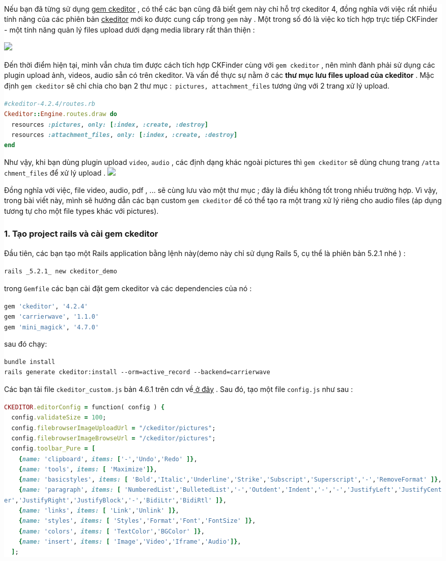 Nếu bạn đã từng sử dụng [gem ckeditor](https://github.com/galetahub/ckeditor) , có thể các bạn cũng đã biết gem này chỉ hỗ trợ ckeditor 4, đồng nghĩa với việc rất nhiều tính năng của các phiên bản [ckeditor](https://ckeditor.com/ckeditor-5/) mới ko được cung cấp trong `gem` này . Một trong số đó là việc ko tích hợp trực tiếp CKFinder - một tính năng quản lý files upload dưới dạng media library rất thân thiện : 

![](https://images.viblo.asia/1bb8f61d-0ee6-4a64-8d15-12eddfec5f82.gif)

Đến thời điểm hiện tại, mình vẫn chưa tìm được cách tích hợp CKFinder cùng với `gem ckeditor` , nên mình đành phải sử dụng các plugin upload ảnh, videos, audio sẵn có trên ckeditor. Và vấn đề thực sự nằm ở các **thư mục lưu files upload của ckeditor** . Mặc định `gem ckeditor` sẽ chỉ chia cho bạn 2 thư mục :` pictures, attachment_files`  tương ứng với 2 trang xử lý upload.

```ruby
#ckeditor-4.2.4/routes.rb
Ckeditor::Engine.routes.draw do
  resources :pictures, only: [:index, :create, :destroy]
  resources :attachment_files, only: [:index, :create, :destroy]
end
```
Như vậy, khi bạn dùng plugin upload `video`, `audio` , các định dạng khác ngoài pictures thì `gem ckeditor` sẽ dùng chung trang `/attachment_files` để xử lý upload . 
![](https://images.viblo.asia/6c03f847-cfe2-4864-9ddb-95c7e67130c2.gif)


Đồng nghĩa với việc, file video, audio, pdf , ... sẽ cùng lưu vào một thư mục ; đây là điều không tốt trong nhiều trường hợp. Vì vậy, trong bài viết này, mình sẽ hướng dẫn các bạn custom `gem ckeditor` để có thể tạo ra một trang xử lý riêng cho audio files (áp dụng tương tự cho một file types khác với pictures).

### 1. Tạo project rails và cài gem ckeditor
Đầu tiên, các bạn tạo một Rails application bằng lệnh này(demo này chỉ sử dụng Rails 5, cụ thể là phiên bản 5.2.1 nhé ) :

```
rails _5.2.1_ new ckeditor_demo
```
trong `Gemfile` các bạn cài đặt gem ckeditor và các dependencies của nó : 
```ruby
gem 'ckeditor', '4.2.4'
gem 'carrierwave', '1.1.0'
gem 'mini_magick', '4.7.0'
```
sau đó chạy:
```
bundle install 
rails generate ckeditor:install --orm=active_record --backend=carrierwave
```
Các bạn tải file `ckeditor_custom.js` bản 4.6.1 trên cdn về[ ở đây](http://cdn.ckeditor.com/4.6.1/basic/ckeditor.js)  . Sau đó, tạo một file `config.js` như sau :
```ruby
CKEDITOR.editorConfig = function( config ) {
  config.validateSize = 100;
  config.filebrowserImageUploadUrl = "/ckeditor/pictures";
  config.filebrowserImageBrowseUrl = "/ckeditor/pictures";
  config.toolbar_Pure = [
    {name: 'clipboard', items: ['-','Undo','Redo' ]},
    {name: 'tools', items: [ 'Maximize']},
    {name: 'basicstyles', items: [ 'Bold','Italic','Underline','Strike','Subscript','Superscript','-','RemoveFormat' ]},
    {name: 'paragraph', items: [ 'NumberedList','BulletedList','-','Outdent','Indent','-','-','JustifyLeft','JustifyCenter','JustifyRight','JustifyBlock','-','BidiLtr','BidiRtl' ]},
    {name: 'links', items: [ 'Link','Unlink' ]},
    {name: 'styles', items: [ 'Styles','Format','Font','FontSize' ]},
    {name: 'colors', items: [ 'TextColor','BGColor' ]},
    {name: 'insert', items: [ 'Image','Video','Iframe','Audio']},
  ];
```